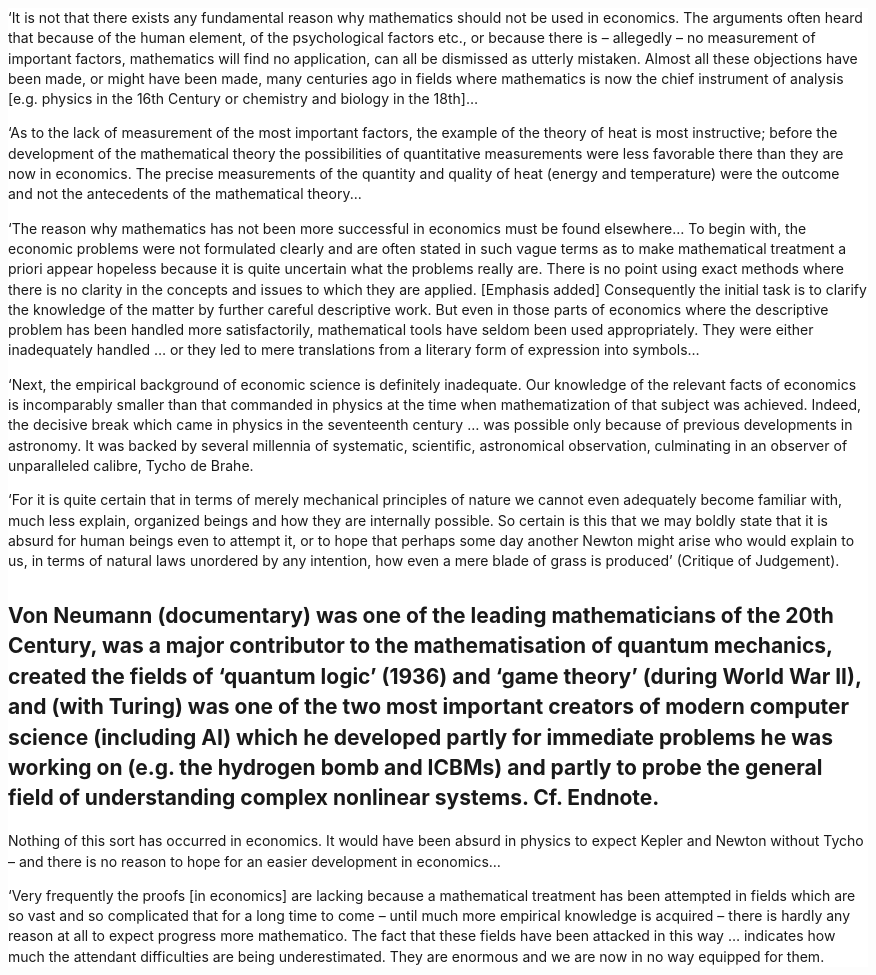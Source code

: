 ‘It is not that there exists any fundamental reason why mathematics should not be used in economics. The arguments often heard that because of the human element, of the psychological factors etc., or because there is – allegedly – no measurement of important factors, mathematics will find no application, can all be dismissed as utterly mistaken. Almost all these objections have been made, or might have been made, many centuries ago in fields where mathematics is now the chief instrument of analysis [e.g. physics in the 16th Century or chemistry and biology in the 18th]…

‘As to the lack of measurement of the most important factors, the example of the theory of heat is most instructive; before the development of the mathematical theory the possibilities of quantitative measurements were less favorable there than they are now in economics. The precise measurements of the quantity and quality of heat (energy and temperature) were the outcome and not the antecedents of the mathematical theory...

‘The reason why mathematics has not been more successful in economics must be found elsewhere… To begin with, the economic problems were not formulated clearly and are often stated in such vague terms as to make mathematical treatment a priori appear hopeless because it is quite uncertain what the problems really are. There is no point using exact methods where there is no clarity in the concepts and issues to which they are applied. [Emphasis added] Consequently the initial task is to clarify the knowledge of the matter by further careful descriptive work. But even in those parts of economics where the descriptive problem has been handled more satisfactorily, mathematical tools have seldom been used appropriately. They were either inadequately handled … or they led to mere translations from a literary form of expression into symbols…

‘Next, the empirical background of economic science is definitely inadequate. Our knowledge of the relevant facts of economics is incomparably smaller than that commanded in physics at the time when mathematization of that subject was achieved. Indeed, the decisive break which came in physics in the seventeenth century … was possible only because of previous developments in astronomy. It was backed by several millennia of systematic, scientific, astronomical observation, culminating in an observer of unparalleled calibre, Tycho de Brahe.

‘For it is quite certain that in terms of merely mechanical principles of nature we cannot even adequately become familiar with, much less explain, organized beings and how they are internally possible. So certain is this that we may boldly state that it is absurd for human beings even to attempt it, or to hope that perhaps some day another Newton might arise who would explain to us, in terms of natural laws unordered by any intention, how even a mere blade of grass is produced’ (Critique of Judgement).

## Von Neumann (documentary) was one of the leading mathematicians of the 20th Century, was a major contributor to the mathematisation of quantum mechanics, created the fields of ‘quantum logic’ (1936) and ‘game theory’ (during World War II), and (with Turing) was one of the two most important creators of modern computer science (including AI) which he developed partly for immediate problems he was working on (e.g. the hydrogen bomb and ICBMs) and partly to probe the general field of understanding complex nonlinear systems. Cf. Endnote.

Nothing of this sort has occurred in economics. It would have been absurd in physics to expect Kepler and Newton without Tycho – and there is no reason to hope for an easier development in economics…

‘Very frequently the proofs [in economics] are lacking because a mathematical treatment has been attempted in fields which are so vast and so complicated that for a long time to come – until much more empirical knowledge is acquired – there is hardly any reason at all to expect progress more mathematico. The fact that these fields have been attacked in this way … indicates how much the attendant difficulties are being underestimated. They are enormous and we are now in no way equipped for them.
